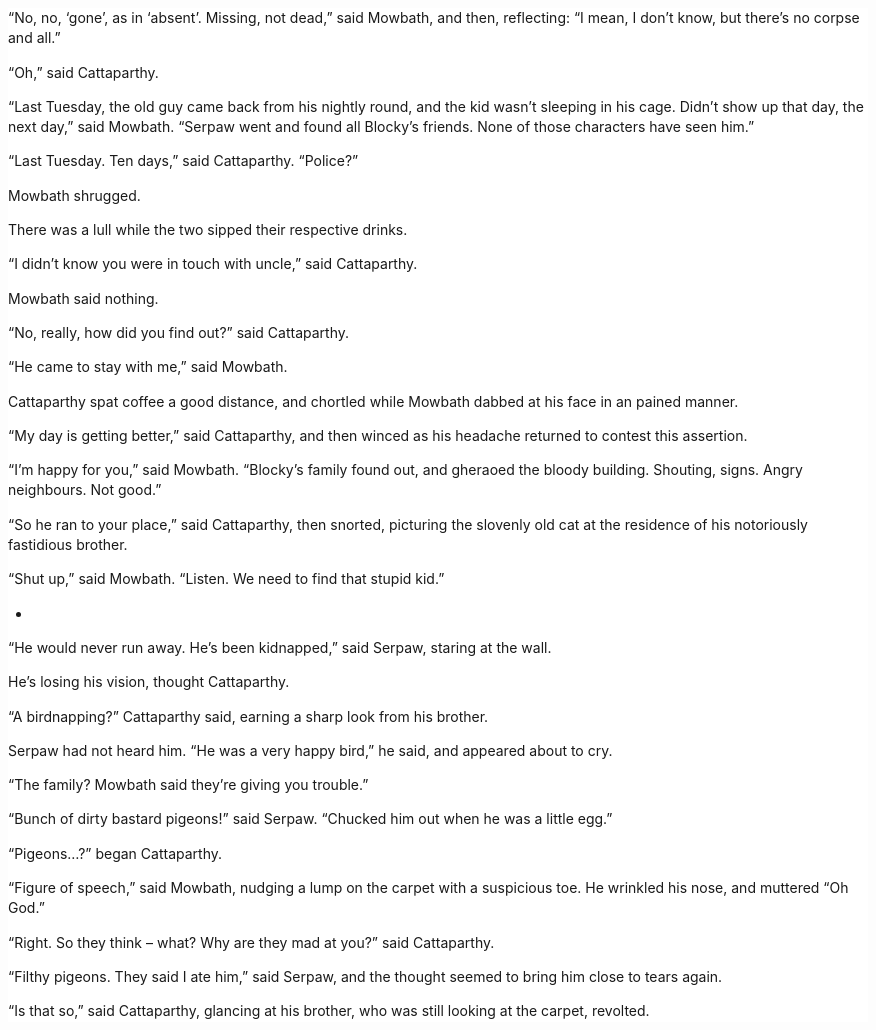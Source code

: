 “No, no, ‘gone’, as in ‘absent’. Missing, not dead,” said Mowbath, and then, reflecting: “I mean, I don’t know, but there’s no corpse and all.”

“Oh,” said Cattaparthy.

“Last Tuesday, the old guy came back from his nightly round, and the kid wasn’t sleeping in his cage. Didn’t show up that day, the next day,” said Mowbath. “Serpaw went and found all Blocky’s friends. None of those characters have seen him.”

“Last Tuesday. Ten days,” said Cattaparthy. “Police?”

Mowbath shrugged.

There was a lull while the two sipped their respective drinks.

“I didn’t know you were in touch with uncle,” said Cattaparthy.

Mowbath said nothing.

“No, really, how did you find out?” said Cattaparthy.

“He came to stay with me,” said Mowbath.

Cattaparthy spat coffee a good distance, and chortled while Mowbath dabbed at his face in an pained manner.

“My day is getting better,” said Cattaparthy, and then winced as his headache returned to contest this assertion.

“I’m happy for you,” said Mowbath. “Blocky’s family found out, and gheraoed the bloody building. Shouting, signs. Angry neighbours. Not good.”

“So he ran to your place,” said Cattaparthy, then snorted, picturing the slovenly old cat at the residence of his notoriously fastidious brother.

“Shut up,” said Mowbath. “Listen. We need to find that stupid kid.”

*

“He would never run away. He’s been kidnapped,” said Serpaw, staring at the wall.

He’s losing his vision, thought Cattaparthy.

“A birdnapping?” Cattaparthy said, earning a sharp look from his brother.

Serpaw had not heard him. “He was a very happy bird,” he said, and appeared about to cry.

“The family? Mowbath said they’re giving you trouble.”

“Bunch of dirty bastard pigeons!” said Serpaw. “Chucked him out when he was a little egg.”

“Pigeons…?” began Cattaparthy.

“Figure of speech,” said Mowbath, nudging a lump on the carpet with a suspicious toe. He wrinkled his nose, and muttered “Oh God.”

“Right. So they think &#8211; what? Why are they mad at you?” said Cattaparthy.

“Filthy pigeons. They said I ate him,” said Serpaw, and the thought seemed to bring him close to tears again.

“Is that so,” said Cattaparthy, glancing at his brother, who was still looking at the carpet, revolted.
